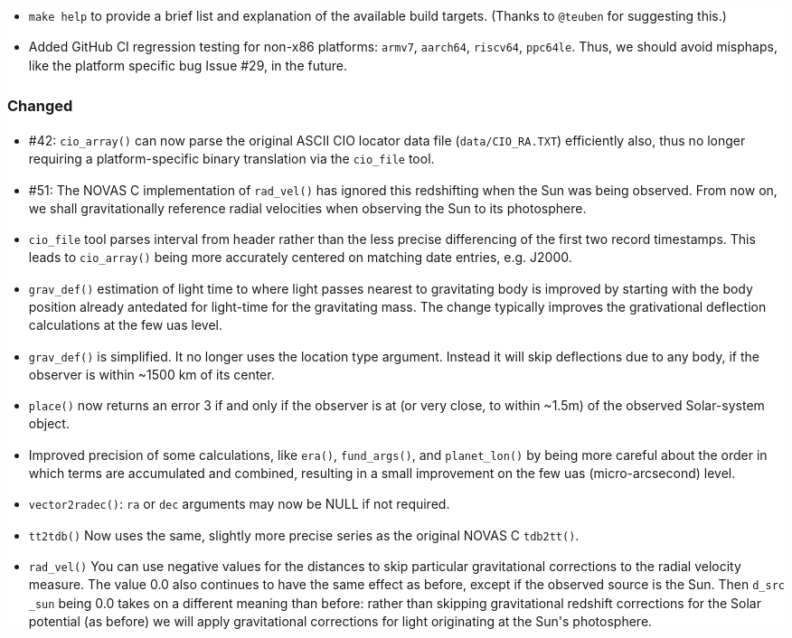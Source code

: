  - `make help` to provide a brief list and explanation of the available build targets. (Thanks to `@teuben` for 
   suggesting this.)

 - Added GitHub CI regression testing for non-x86 platforms: `armv7`, `aarch64`, `riscv64`, `ppc64le`. Thus, we
   should avoid misphaps, like the platform specific bug Issue #29, in the future. 
   

### Changed

 - #42: `cio_array()` can now parse the original ASCII CIO locator data file (`data/CIO_RA.TXT`) efficiently also, 
   thus no longer requiring a platform-specific binary translation via the `cio_file` tool.

 - #51: The NOVAS C implementation of `rad_vel()` has ignored this redshifting when the Sun was being observed. From 
   now on, we shall gravitationally reference radial velocities when observing the Sun to its photosphere.

 - `cio_file` tool parses interval from header rather than the less precise differencing of the first two record
   timestamps. This leads to `cio_array()` being more accurately centered on matching date entries, e.g. J2000.

 - `grav_def()` estimation of light time to where light passes nearest to gravitating body is improved by starting 
   with the body position already antedated for light-time for the gravitating mass. The change typically improves
   the grativational deflection calculations at the few uas level.

 - `grav_def()` is simplified. It no longer uses the location type argument. Instead it will skip deflections
   due to any body, if the observer is within ~1500 km of its center.

 - `place()` now returns an error 3 if and only if the observer is at (or very close, to within ~1.5m) of the 
   observed Solar-system object.

 - Improved precision of some calculations, like `era()`, `fund_args()`, and `planet_lon()` by being more careful
   about the order in which terms are accumulated and combined, resulting in a small improvement on the few uas 
   (micro-arcsecond) level.
   
 - `vector2radec()`: `ra` or `dec` arguments may now be NULL if not required.

 - `tt2tdb()` Now uses the same, slightly more precise series as the original NOVAS C `tdb2tt()`.

 - `rad_vel()` You can use negative values for the distances to skip particular gravitational corrections to the 
   radial velocity measure. The value 0.0 also continues to have the same effect as before, except if the observed
   source is the Sun. Then `d_src_sun` being 0.0 takes on a different meaning than before: rather than skipping 
   gravitational redshift corrections for the Solar potential (as before) we will apply gravitational corrections for 
   light originating at the Sun's photosphere.
